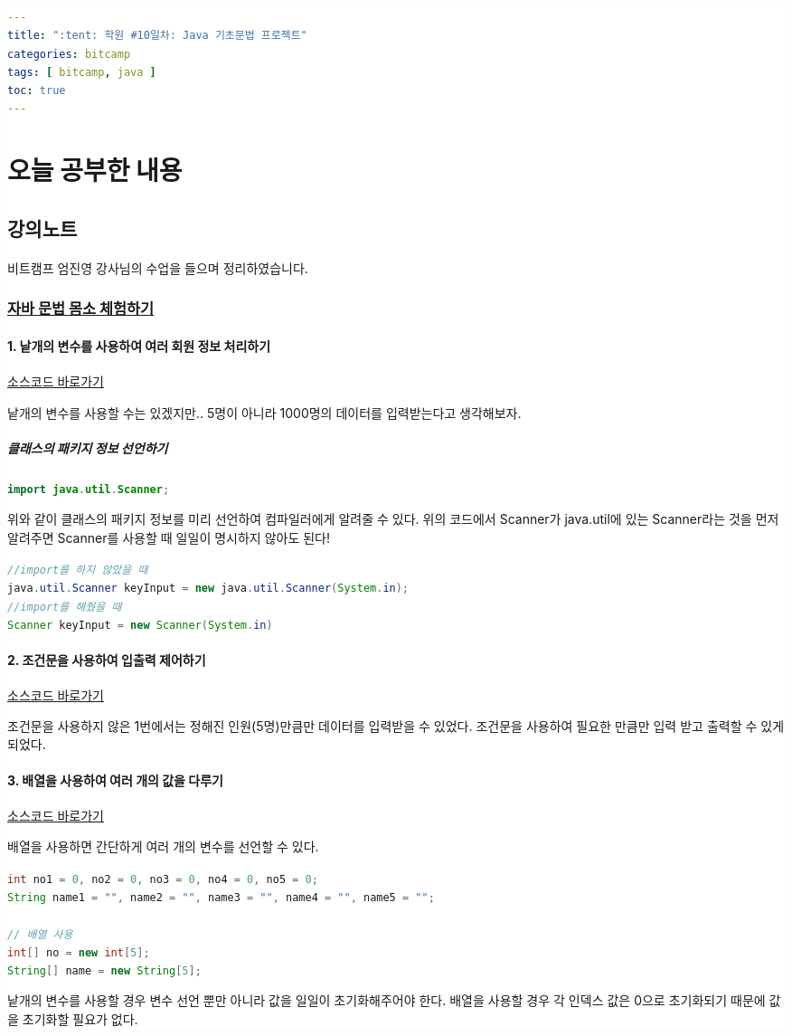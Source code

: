 ```yaml
---
title: ":tent: 학원 #10일차: Java 기초문법 프로젝트"
categories: bitcamp
tags: [ bitcamp, java ]
toc: true
---
```


# 오늘 공부한 내용

## 강의노트
비트캠프 엄진영 강사님의 수업을 들으며 정리하였습니다.

### [자바 문법 몸소 체험하기](https://github.com/hayeon17kim/bitcamp-workspace/tree/master/bitcamp-java-project-04)

#### 1. 낱개의 변수를 사용하여 여러 회원 정보 처리하기
[소스코드 바로가기](https://github.com/hayeon17kim/bitcamp-workspace/blob/master/bitcamp-java-project-04/src/main/java/com/eomcs/pms/App_a.java)

낱개의 변수를 사용할 수는 있겠지만.. 5명이 아니라 1000명의 데이터를 입력받는다고 생각해보자.

##### 클래스의 패키지 정보 선언하기
```java
import java.util.Scanner;
```
위와 같이 클래스의 패키지 정보를 미리 선언하여 컴파일러에게 알려줄 수 있다. 위의 코드에서 Scanner가 java.util에 있는 Scanner라는 것을 먼저 알려주면 Scanner를 사용할 때 일일이 명시하지 않아도 된다!

```java
//import를 하지 않았을 때
java.util.Scanner keyInput = new java.util.Scanner(System.in);
//import를 해줬을 때
Scanner keyInput = new Scanner(System.in)
```

#### 2. 조건문을 사용하여 입출력 제어하기

[소스코드 바로가기](https://github.com/hayeon17kim/bitcamp-workspace/blob/master/bitcamp-java-project-04/src/main/java/com/eomcs/pms/App_b.java)

조건문을 사용하지 않은 1번에서는 정해진 인원(5명)만큼만 데이터를 입력받을 수 있었다. 조건문을 사용하여 필요한 만큼만 입력 받고 출력할 수 있게 되었다.


#### 3. 배열을 사용하여 여러 개의 값을 다루기
[소스코드 바로가기](https://github.com/hayeon17kim/bitcamp-workspace/blob/master/bitcamp-java-project-04/src/main/java/com/eomcs/pms/App_c.java)

배열을 사용하면 간단하게 여러 개의 변수를 선언할 수 있다.

```java
int no1 = 0, no2 = 0, no3 = 0, no4 = 0, no5 = 0;
String name1 = "", name2 = "", name3 = "", name4 = "", name5 = "";

// 배열 사용
int[] no = new int[5];
String[] name = new String[5];
```
낱개의 변수를 사용할 경우 변수 선언 뿐만 아니라 값을 일일이 초기화해주어야 한다. 배열을 사용할 경우 각 인덱스 값은 0으로 초기화되기 때문에 값을 초기화할 필요가 없다.
